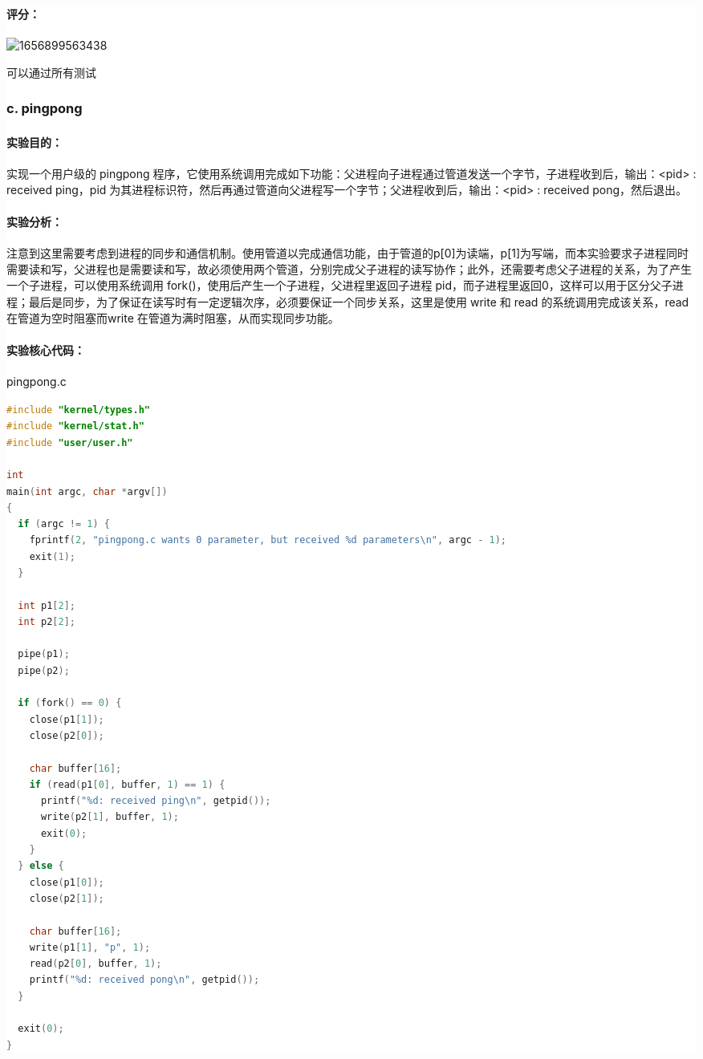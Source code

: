 #### 评分：

![1656899563438](C:\Users\86136\AppData\Roaming\Typora\typora-user-images\1656899563438.png)

可以通过所有测试



### c. pingpong

#### 实验目的：

实现一个用户级的 pingpong 程序，它使用系统调用完成如下功能：父进程向子进程通过管道发送一个字节，子进程收到后，输出：\<pid> : received ping，pid 为其进程标识符，然后再通过管道向父进程写一个字节；父进程收到后，输出：\<pid> : received pong，然后退出。

#### 实验分析：

注意到这里需要考虑到进程的同步和通信机制。使用管道以完成通信功能，由于管道的p[0]为读端，p[1]为写端，而本实验要求子进程同时需要读和写，父进程也是需要读和写，故必须使用两个管道，分别完成父子进程的读写协作；此外，还需要考虑父子进程的关系，为了产生一个子进程，可以使用系统调用 fork()，使用后产生一个子进程，父进程里返回子进程 pid，而子进程里返回0，这样可以用于区分父子进程；最后是同步，为了保证在读写时有一定逻辑次序，必须要保证一个同步关系，这里是使用 write 和 read 的系统调用完成该关系，read 在管道为空时阻塞而write 在管道为满时阻塞，从而实现同步功能。

#### 实验核心代码：

pingpong.c

```c
#include "kernel/types.h"
#include "kernel/stat.h"
#include "user/user.h"

int
main(int argc, char *argv[])
{
  if (argc != 1) {
    fprintf(2, "pingpong.c wants 0 parameter, but received %d parameters\n", argc - 1);
    exit(1);
  }

  int p1[2];
  int p2[2];
  
  pipe(p1);
  pipe(p2);

  if (fork() == 0) {
    close(p1[1]);
    close(p2[0]);

    char buffer[16];
    if (read(p1[0], buffer, 1) == 1) {
      printf("%d: received ping\n", getpid());
      write(p2[1], buffer, 1);
      exit(0);
    }
  } else {
    close(p1[0]);
    close(p2[1]);

    char buffer[16];
    write(p1[1], "p", 1);
    read(p2[0], buffer, 1);
    printf("%d: received pong\n", getpid());
  }

  exit(0);
}
```